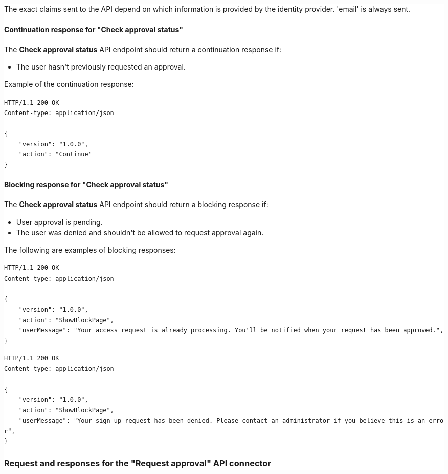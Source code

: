 The exact claims sent to the API depend on which information is provided by the identity provider. 'email' is always sent.

#### Continuation response for "Check approval status"

The **Check approval status** API endpoint should return a continuation response if:

- The user hasn't previously requested an approval.

Example of the continuation response:

```http
HTTP/1.1 200 OK
Content-type: application/json

{
    "version": "1.0.0",
    "action": "Continue"
}
```

#### Blocking response for "Check approval status"

The **Check approval status** API endpoint should return a blocking response if:

- User approval is pending.
- The user was denied and shouldn't be allowed to request approval again.

The following are examples of blocking responses:

```http
HTTP/1.1 200 OK
Content-type: application/json

{
    "version": "1.0.0",
    "action": "ShowBlockPage",
    "userMessage": "Your access request is already processing. You'll be notified when your request has been approved.",
}
```

```http
HTTP/1.1 200 OK
Content-type: application/json

{
    "version": "1.0.0",
    "action": "ShowBlockPage",
    "userMessage": "Your sign up request has been denied. Please contact an administrator if you believe this is an error",
}
```

### Request and responses for the "Request approval" API connector
